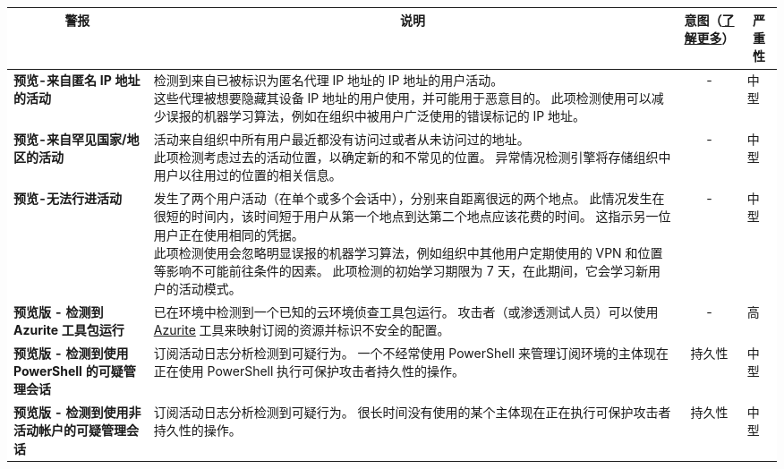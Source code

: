 | 警报                                                                          | 说明                                                                                                                                                                                                                                                                                                                                                                                                                                                                                                                                                                                                                                                                  | 意图（[了解更多](#intentions)） | 严重性 |
|--------------------------------------------------------------------------------|------------------------------------------------------------------------------------------------------------------------------------------------------------------------------------------------------------------------------------------------------------------------------------------------------------------------------------------------------------------------------------------------------------------------------------------------------------------------------------------------------------------------------------------------------------------------------------------------------------------------------------------------------------------------------|:----------------------------------:|----------|
| **预览-来自匿名 IP 地址的活动**                                       | 检测到来自已被标识为匿名代理 IP 地址的 IP 地址的用户活动。<br>这些代理被想要隐藏其设备 IP 地址的用户使用，并可能用于恶意目的。 此项检测使用可以减少误报的机器学习算法，例如在组织中被用户广泛使用的错误标记的 IP 地址。                                                                                                                                                                                                                                                                       | -                                  | 中型   |
| **预览-来自罕见国家/地区的活动**                                           | 活动来自组织中所有用户最近都没有访问过或者从未访问过的地址。<br>此项检测考虑过去的活动位置，以确定新的和不常见的位置。 异常情况检测引擎将存储组织中用户以往用过的位置的相关信息。                                                                                                                                                                                                                                                                                                                                                       | -                                  | 中型   |
| **预览-无法行进活动**                                                 | 发生了两个用户活动（在单个或多个会话中），分别来自距离很远的两个地点。 此情况发生在很短的时间内，该时间短于用户从第一个地点到达第二个地点应该花费的时间。 这指示另一位用户正在使用相同的凭据。<br>此项检测使用会忽略明显误报的机器学习算法，例如组织中其他用户定期使用的 VPN 和位置等影响不可能前往条件的因素。 此项检测的初始学习期限为 7 天，在此期间，它会学习新用户的活动模式。 | -                                  | 中型   |
| **预览版 - 检测到 Azurite 工具包运行**                                     | 已在环境中检测到一个已知的云环境侦查工具包运行。 攻击者（或渗透测试人员）可以使用 [Azurite](https://github.com/mwrlabs/Azurite) 工具来映射订阅的资源并标识不安全的配置。                                                                                                                                                                                                                                                                                                                                                                                             | -                                  | 高     |
| **预览版 - 检测到使用 PowerShell 的可疑管理会话**          | 订阅活动日志分析检测到可疑行为。 一个不经常使用 PowerShell 来管理订阅环境的主体现在正在使用 PowerShell 执行可保护攻击者持久性的操作。                                                                                                                                                                                                                                                                                                                                                                                                                  | 持久性                        | 中型   |
| **预览版 - 检测到使用非活动帐户的可疑管理会话** | 订阅活动日志分析检测到可疑行为。 很长时间没有使用的某个主体现在正在执行可保护攻击者持久性的操作。                                                                                                                                                                                                                                                                                                                                                                                                                                                                                | 持久性                        | 中型   |
